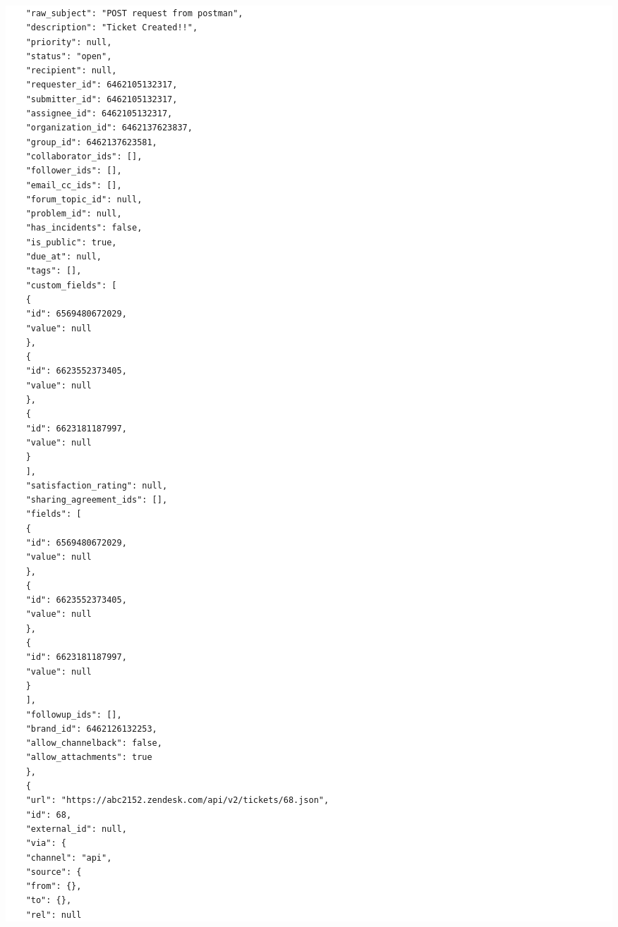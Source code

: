         "raw_subject": "POST request from postman",
        "description": "Ticket Created!!",
        "priority": null,
        "status": "open",
        "recipient": null,
        "requester_id": 6462105132317,
        "submitter_id": 6462105132317,
        "assignee_id": 6462105132317,
        "organization_id": 6462137623837,
        "group_id": 6462137623581,
        "collaborator_ids": [],
        "follower_ids": [],
        "email_cc_ids": [],
        "forum_topic_id": null,
        "problem_id": null,
        "has_incidents": false,
        "is_public": true,
        "due_at": null,
        "tags": [],
        "custom_fields": [
        {
        "id": 6569480672029,
        "value": null
        },
        {
        "id": 6623552373405,
        "value": null
        },
        {
        "id": 6623181187997,
        "value": null
        }
        ],
        "satisfaction_rating": null,
        "sharing_agreement_ids": [],
        "fields": [
        {
        "id": 6569480672029,
        "value": null
        },
        {
        "id": 6623552373405,
        "value": null
        },
        {
        "id": 6623181187997,
        "value": null
        }
        ],
        "followup_ids": [],
        "brand_id": 6462126132253,
        "allow_channelback": false,
        "allow_attachments": true
        },
        {
        "url": "https://abc2152.zendesk.com/api/v2/tickets/68.json",
        "id": 68,
        "external_id": null,
        "via": {
        "channel": "api",
        "source": {
        "from": {},
        "to": {},
        "rel": null